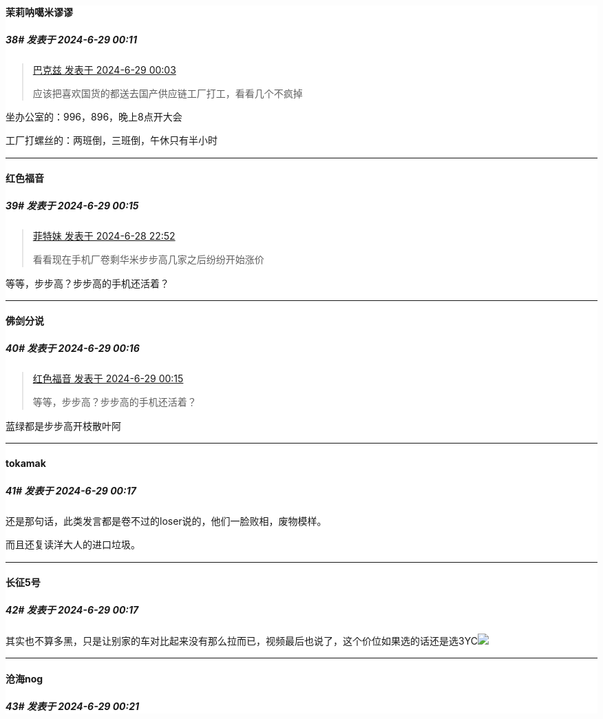 ####  茉莉呐噶米谬谬  
##### 38#       发表于 2024-6-29 00:11

<blockquote><a href="httphttps://bbs.saraba1st.com/2b/forum.php?mod=redirect&amp;goto=findpost&amp;pid=65417496&amp;ptid=2189382" target="_blank">巴克兹 发表于 2024-6-29 00:03</a>

应该把喜欢国货的都送去国产供应链工厂打工，看看几个不疯掉</blockquote>
坐办公室的：996，896，晚上8点开大会

工厂打螺丝的：两班倒，三班倒，午休只有半小时

*****

####  红色福音  
##### 39#       发表于 2024-6-29 00:15

<blockquote><a href="httphttps://bbs.saraba1st.com/2b/forum.php?mod=redirect&amp;goto=findpost&amp;pid=65416483&amp;ptid=2189382" target="_blank">菲特妹 发表于 2024-6-28 22:52</a>

看看现在手机厂卷剩华米步步高几家之后纷纷开始涨价</blockquote>
等等，步步高？步步高的手机还活着？

*****

####  佛剑分说  
##### 40#       发表于 2024-6-29 00:16

<blockquote><a href="httphttps://bbs.saraba1st.com/2b/forum.php?mod=redirect&amp;goto=findpost&amp;pid=65417783&amp;ptid=2189382" target="_blank">红色福音 发表于 2024-6-29 00:15</a>

等等，步步高？步步高的手机还活着？</blockquote>
蓝绿都是步步高开枝散叶阿


*****

####  tokamak  
##### 41#       发表于 2024-6-29 00:17

还是那句话，此类发言都是卷不过的loser说的，他们一脸败相，废物模样。

而且还复读洋大人的进口垃圾。

*****

####  长征5号  
##### 42#       发表于 2024-6-29 00:17

其实也不算多黑，只是让别家的车对比起来没有那么拉而已，视频最后也说了，这个价位如果选的话还是选3YC<img src="https://static.saraba1st.com/image/smiley/face2017/067.png" referrerpolicy="no-referrer">

*****

####  沧海nog  
##### 43#       发表于 2024-6-29 00:21
